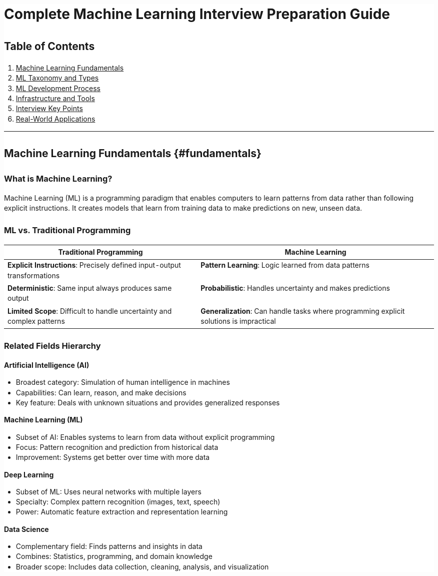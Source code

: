 # Complete Machine Learning Interview Preparation Guide

## Table of Contents
1. [Machine Learning Fundamentals](#fundamentals)
2. [ML Taxonomy and Types](#taxonomy)
3. [ML Development Process](#process)
4. [Infrastructure and Tools](#tools)
5. [Interview Key Points](#interview-points)
6. [Real-World Applications](#applications)

---

## Machine Learning Fundamentals {#fundamentals}

### **What is Machine Learning?**
Machine Learning (ML) is a programming paradigm that enables computers to learn patterns from data rather than following explicit instructions. It creates models that learn from training data to make predictions on new, unseen data.

### **ML vs. Traditional Programming**

| Traditional Programming | Machine Learning |
|------------------------|------------------|
| **Explicit Instructions**: Precisely defined input-output transformations | **Pattern Learning**: Logic learned from data patterns |
| **Deterministic**: Same input always produces same output | **Probabilistic**: Handles uncertainty and makes predictions |
| **Limited Scope**: Difficult to handle uncertainty and complex patterns | **Generalization**: Can handle tasks where programming explicit solutions is impractical |

### **Related Fields Hierarchy**

**Artificial Intelligence (AI)**
- Broadest category: Simulation of human intelligence in machines
- Capabilities: Can learn, reason, and make decisions
- Key feature: Deals with unknown situations and provides generalized responses

**Machine Learning (ML)**
- Subset of AI: Enables systems to learn from data without explicit programming
- Focus: Pattern recognition and prediction from historical data
- Improvement: Systems get better over time with more data

**Deep Learning**
- Subset of ML: Uses neural networks with multiple layers
- Specialty: Complex pattern recognition (images, text, speech)
- Power: Automatic feature extraction and representation learning

**Data Science**
- Complementary field: Finds patterns and insights in data
- Combines: Statistics, programming, and domain knowledge
- Broader scope: Includes data collection, cleaning, analysis, and visualization
